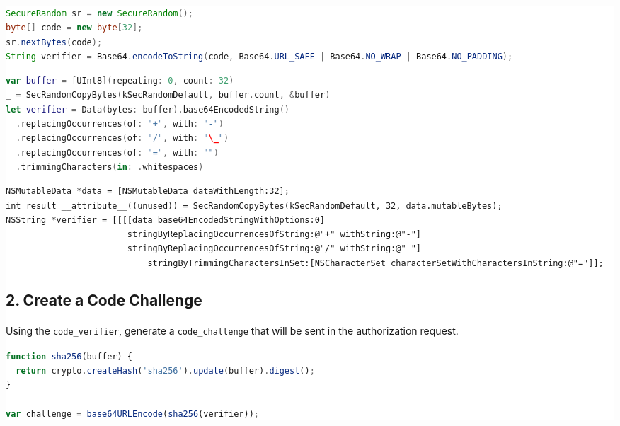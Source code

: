   </code-block-tab>
  <code-block-tab data-title="Java">

  ```java
  SecureRandom sr = new SecureRandom();
  byte[] code = new byte[32];
  sr.nextBytes(code);
  String verifier = Base64.encodeToString(code, Base64.URL_SAFE | Base64.NO_WRAP | Base64.NO_PADDING);
  ```

  </code-block-tab>
  <code-block-tab data-title="Swift 3">

  ```swift
  var buffer = [UInt8](repeating: 0, count: 32)
  _ = SecRandomCopyBytes(kSecRandomDefault, buffer.count, &buffer)
  let verifier = Data(bytes: buffer).base64EncodedString()
    .replacingOccurrences(of: "+", with: "-")
    .replacingOccurrences(of: "/", with: "\_")
    .replacingOccurrences(of: "=", with: "")
    .trimmingCharacters(in: .whitespaces)
  ```

  </code-block-tab>
  <code-block-tab data-title="Objective-C">

  ```objc
  NSMutableData *data = [NSMutableData dataWithLength:32];
  int result __attribute__((unused)) = SecRandomCopyBytes(kSecRandomDefault, 32, data.mutableBytes);
  NSString *verifier = [[[[data base64EncodedStringWithOptions:0]
                          stringByReplacingOccurrencesOfString:@"+" withString:@"-"]
                          stringByReplacingOccurrencesOfString:@"/" withString:@"_"]
                              stringByTrimmingCharactersInSet:[NSCharacterSet characterSetWithCharactersInString:@"="]];
  ```

  </code-block-tab>
</code-block>

## 2. Create a Code Challenge

Using the `code_verifier`, generate a `code_challenge` that will be sent in the authorization request.

<code-block>
  <code-block-tab data-title="Javascript">

  ```javascript
  function sha256(buffer) {
    return crypto.createHash('sha256').update(buffer).digest();
  }

  var challenge = base64URLEncode(sha256(verifier));
  ```
